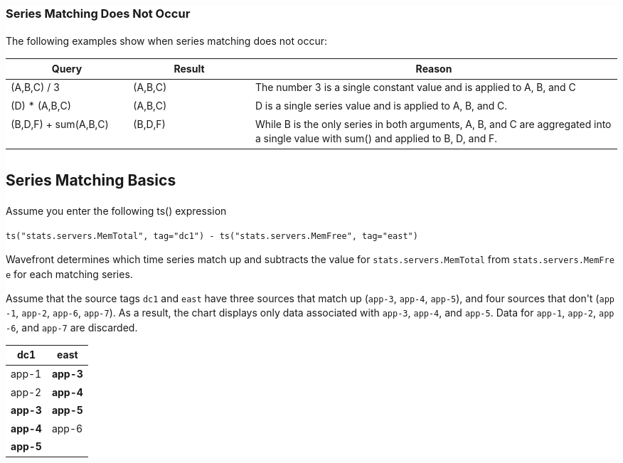 ### Series Matching Does Not Occur

The following examples show when series matching does not occur:
<table style="width: 100%;">
<tbody>
<thead>
<tr><th width="20%">Query</th><th width="20%">Result</th><th width="60%">Reason</th></tr>
</thead>
<tr>
<td> (A,B,C) / 3</td>
<td>(A,B,C)</td>
<td>The number 3 is a single constant value and is applied to A, B, and C</td></tr>
<tr>
<td> (D) * (A,B,C)</td>
<td>(A,B,C)</td>
<td>D is a single series value and is applied to A, B, and C. </td></tr>
<tr>
<td>(B,D,F) + sum(A,B,C)</td>
<td>(B,D,F)</td>
<td>While B is the only series in both arguments, A, B, and C are aggregated into a single value with sum() and applied to B, D, and F.</td></tr>
</tbody>
</table>

## Series Matching Basics

Assume you enter the following ts() expression

```
ts("stats.servers.MemTotal", tag="dc1") - ts("stats.servers.MemFree", tag="east")
```

Wavefront determines which time series match up and subtracts the value for `stats.servers.MemTotal` from `stats.servers.MemFree` for each matching series.

Assume that the source tags `dc1` and `east` have three sources that match up (`app-3`, `app-4`, `app-5`), and four sources that don't (`app-1`, `app-2`, `app-6`, `app-7`). As a result, the chart displays only data associated with `app-3`, `app-4`, and `app-5`. Data for `app-1`, `app-2`, `app-6`, and `app-7` are discarded.

<table>
<tbody>
<thead>
<tr><th width="50%">dc1</th><th width="50%">east</th></tr>
</thead>
<tr>
<td>app-1</td>
<td><strong>app-3</strong></td>
</tr>
<tr>
<td>app-2</td>
<td><strong>app-4</strong></td>
</tr>
<tr>
<td><strong>app-3</strong></td>
<td><strong>app-5</strong></td>
</tr>
<tr>
<td><strong>app-4</strong></td>
<td>
app-6</td>
</tr>
<tr>
<td><strong>app-5</strong></td>
<td>
